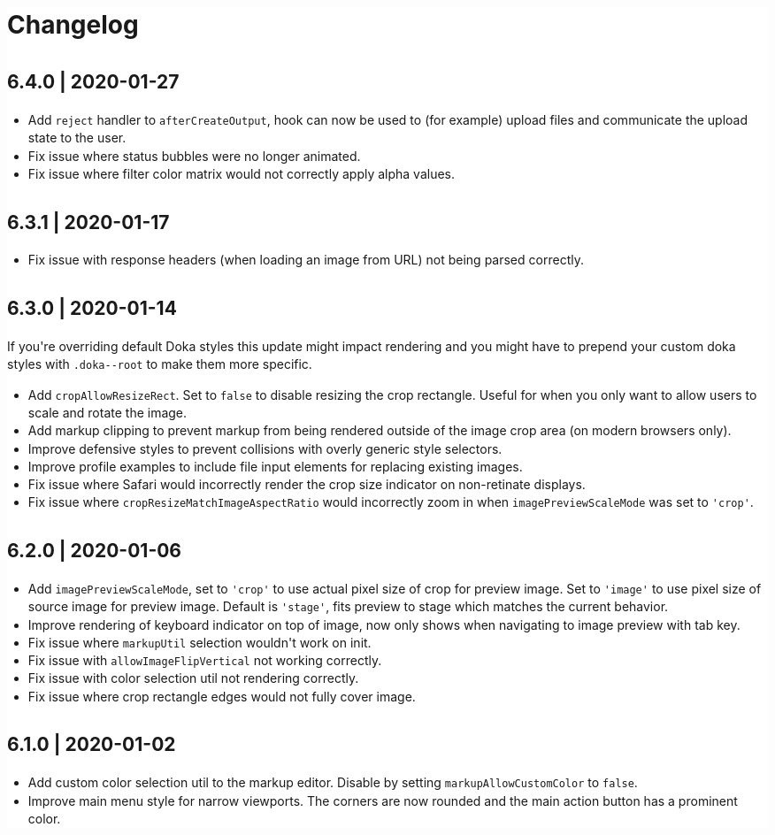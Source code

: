# Changelog

## 6.4.0 | 2020-01-27

- Add `reject` handler to `afterCreateOutput`, hook can now be used to (for example) upload files and communicate the upload state to the user.
- Fix issue where status bubbles were no longer animated.
- Fix issue where filter color matrix would not correctly apply alpha values.


## 6.3.1 | 2020-01-17

- Fix issue with response headers (when loading an image from URL) not being parsed correctly.


## 6.3.0 | 2020-01-14

If you're overriding default Doka styles this update might impact rendering and you might have to prepend your custom doka styles with `.doka--root` to make them more specific.

- Add `cropAllowResizeRect`. Set to `false` to disable resizing the crop rectangle. Useful for when you only want to allow users to scale and rotate the image.
- Add markup clipping to prevent markup from being rendered outside of the image crop area (on modern browsers only).
- Improve defensive styles to prevent collisions with overly generic style selectors.
- Improve profile examples to include file input elements for replacing existing images.
- Fix issue where Safari would incorrectly render the crop size indicator on non-retinate displays.
- Fix issue where `cropResizeMatchImageAspectRatio` would incorrectly zoom in when `imagePreviewScaleMode` was set to `'crop'`.


## 6.2.0 | 2020-01-06

- Add `imagePreviewScaleMode`, set to `'crop'` to use actual pixel size of crop for preview image. Set to `'image'` to use pixel size of source image for preview image. Default is `'stage'`, fits preview to stage which matches the current behavior.
- Improve rendering of keyboard indicator on top of image, now only shows when navigating to image preview with tab key.
- Fix issue where `markupUtil` selection wouldn't work on init.
- Fix issue with `allowImageFlipVertical` not working correctly.
- Fix issue with color selection util not rendering correctly.
- Fix issue where crop rectangle edges would not fully cover image.


## 6.1.0 | 2020-01-02

- Add custom color selection util to the markup editor. Disable by setting `markupAllowCustomColor` to `false`.
- Improve main menu style for narrow viewports. The corners are now rounded and the main action button has a prominent color.
